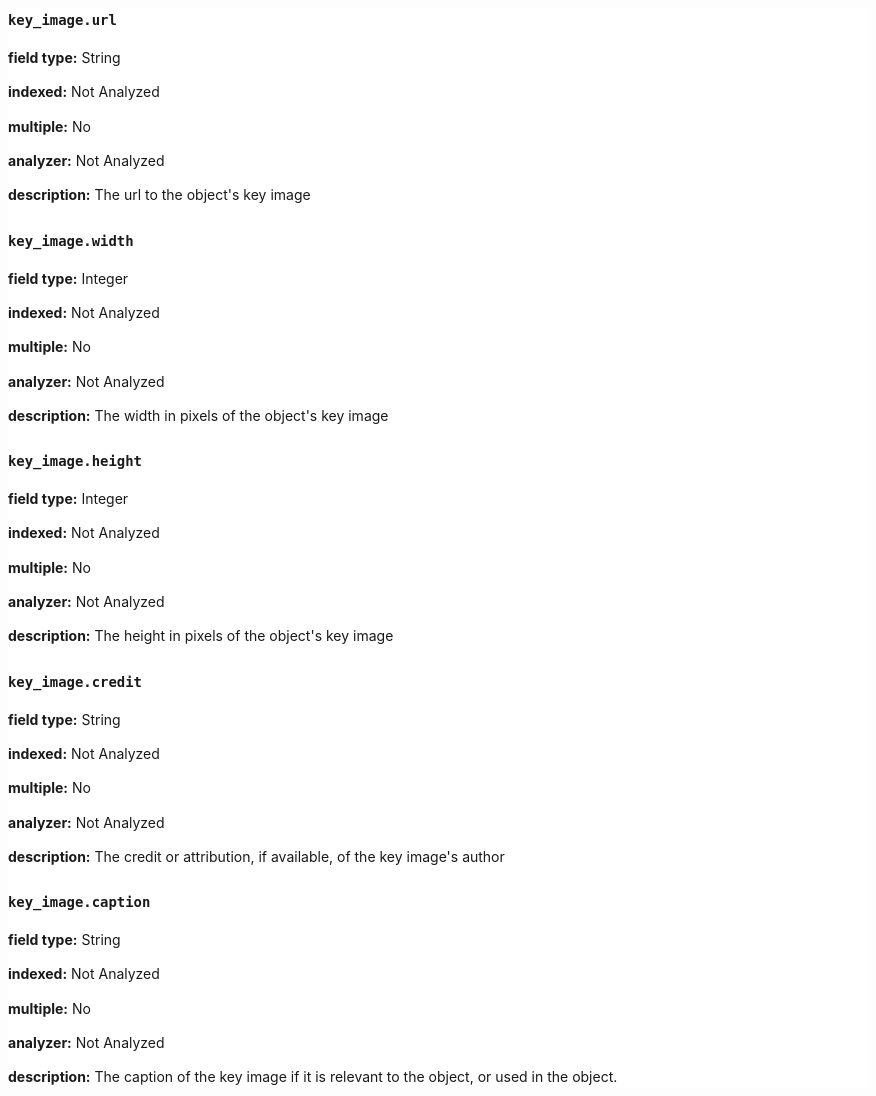 ### `key_image.url`

**field type:** String

**indexed:** Not Analyzed

**multiple:** No

**analyzer:** Not Analyzed

**description:** The url to the object's key image

### `key_image.width`

**field type:** Integer

**indexed:** Not Analyzed

**multiple:** No

**analyzer:** Not Analyzed

**description:** The width in pixels of the object's key image

### `key_image.height`

**field type:** Integer

**indexed:** Not Analyzed

**multiple:** No

**analyzer:** Not Analyzed

**description:** The height in pixels of the object's key image

### `key_image.credit`

**field type:** String

**indexed:** Not Analyzed

**multiple:** No

**analyzer:** Not Analyzed

**description:** The credit or attribution, if available, of the key image's author

### `key_image.caption`

**field type:** String

**indexed:** Not Analyzed

**multiple:** No

**analyzer:** Not Analyzed

**description:** The caption of the key image if it is relevant to the object, or used in the object.

